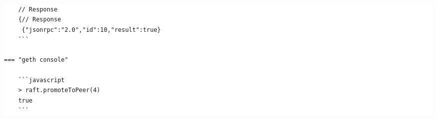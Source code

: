         // Response
        {// Response
         {"jsonrpc":"2.0","id":10,"result":true}
        ```

    === "geth console"

        ```javascript
        > raft.promoteToPeer(4)
        true
        ```
